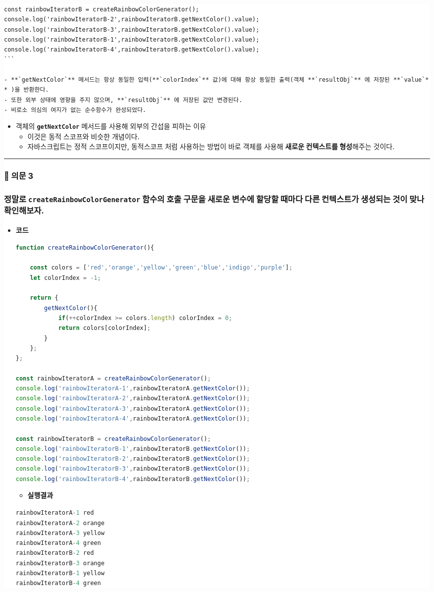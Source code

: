     const rainbowIteratorB = createRainbowColorGenerator();
    console.log('rainbowIteratorB-2',rainbowIteratorB.getNextColor().value);
    console.log('rainbowIteratorB-3',rainbowIteratorB.getNextColor().value);
    console.log('rainbowIteratorB-1',rainbowIteratorB.getNextColor().value);
    console.log('rainbowIteratorB-4',rainbowIteratorB.getNextColor().value);
    ```
    
    - **`getNextColor`** 메서드는 항상 동일한 입력(**`colorIndex`** 값)에 대해 항상 동일한 출력(객체 **`resultObj`** 에 저장된 **`value`** )을 반환한다.
    - 또한 외부 상태에 영향을 주지 않으며, **`resultObj`** 에 저장된 값만 변경된다.
    - 비로소 의심의 여지가 없는 순수함수가 완성되었다.

- 객체의 **`getNextColor`** 메서드를 사용해 외부의 간섭을 피하는 이유
    - 이것은 동적 스코프와 비슷한 개념이다.
    - 자바스크립트는 정적 스코프이지만, 동적스코프 처럼 사용하는 방법이 바로 객체를 사용해 **새로운 컨텍스트를 형성**해주는 것이다.

---

### 🤔 의문 3
### 정말로 **`createRainbowColorGenerator`** 함수의 호출 구문을 새로운 변수에 할당할 때마다 다른 컨텍스트가 생성되는 것이 맞나 확인해보자.

- **코드**
    
    ```jsx
    function createRainbowColorGenerator(){
    
        const colors = ['red','orange','yellow','green','blue','indigo','purple'];
        let colorIndex = -1;
        
        return { 
            getNextColor(){
                if(++colorIndex >= colors.length) colorIndex = 0;
                return colors[colorIndex];
            }
        };  
    };
    
    const rainbowIteratorA = createRainbowColorGenerator();
    console.log('rainbowIteratorA-1',rainbowIteratorA.getNextColor());
    console.log('rainbowIteratorA-2',rainbowIteratorA.getNextColor());
    console.log('rainbowIteratorA-3',rainbowIteratorA.getNextColor());
    console.log('rainbowIteratorA-4',rainbowIteratorA.getNextColor());
    
    const rainbowIteratorB = createRainbowColorGenerator();
    console.log('rainbowIteratorB-1',rainbowIteratorB.getNextColor());
    console.log('rainbowIteratorB-2',rainbowIteratorB.getNextColor());
    console.log('rainbowIteratorB-3',rainbowIteratorB.getNextColor());
    console.log('rainbowIteratorB-4',rainbowIteratorB.getNextColor());
    ```
    
    - **실행결과**
    
    ```jsx
    rainbowIteratorA-1 red
    rainbowIteratorA-2 orange
    rainbowIteratorA-3 yellow
    rainbowIteratorA-4 green
    rainbowIteratorB-2 red
    rainbowIteratorB-3 orange
    rainbowIteratorB-1 yellow
    rainbowIteratorB-4 green
    ```
    